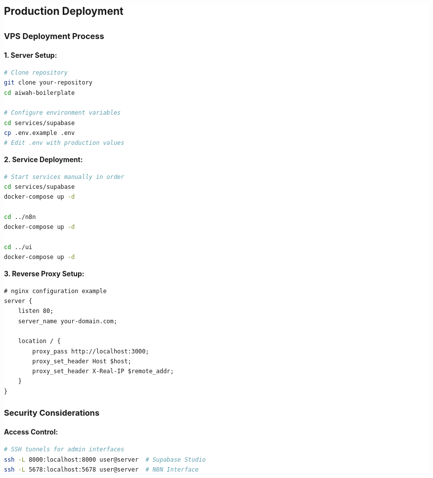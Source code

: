 ## Production Deployment

### VPS Deployment Process

**1. Server Setup:**
```bash
# Clone repository
git clone your-repository
cd aiwah-boilerplate

# Configure environment variables
cd services/supabase
cp .env.example .env
# Edit .env with production values
```

**2. Service Deployment:**
```bash
# Start services manually in order
cd services/supabase
docker-compose up -d

cd ../n8n
docker-compose up -d

cd ../ui
docker-compose up -d
```

**3. Reverse Proxy Setup:**
```nginx
# nginx configuration example
server {
    listen 80;
    server_name your-domain.com;
    
    location / {
        proxy_pass http://localhost:3000;
        proxy_set_header Host $host;
        proxy_set_header X-Real-IP $remote_addr;
    }
}
```

### Security Considerations

**Access Control:**
```bash
# SSH tunnels for admin interfaces
ssh -L 8000:localhost:8000 user@server  # Supabase Studio
ssh -L 5678:localhost:5678 user@server  # N8N Interface
```
